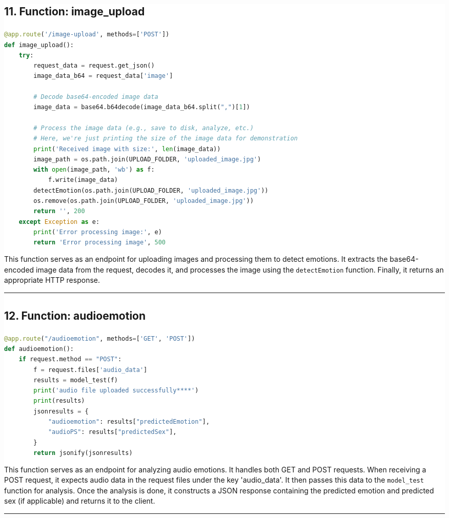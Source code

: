 
## 11. Function: image_upload

```python
@app.route('/image-upload', methods=['POST'])
def image_upload():
    try:
        request_data = request.get_json()
        image_data_b64 = request_data['image']

        # Decode base64-encoded image data
        image_data = base64.b64decode(image_data_b64.split(",")[1])

        # Process the image data (e.g., save to disk, analyze, etc.)
        # Here, we're just printing the size of the image data for demonstration
        print('Received image with size:', len(image_data))
        image_path = os.path.join(UPLOAD_FOLDER, 'uploaded_image.jpg')
        with open(image_path, 'wb') as f:
            f.write(image_data)
        detectEmotion(os.path.join(UPLOAD_FOLDER, 'uploaded_image.jpg'))
        os.remove(os.path.join(UPLOAD_FOLDER, 'uploaded_image.jpg'))
        return '', 200
    except Exception as e:
        print('Error processing image:', e)
        return 'Error processing image', 500
```

This function serves as an endpoint for uploading images and processing them to detect emotions. It extracts the base64-encoded image data from the request, decodes it, and processes the image using the `detectEmotion` function. Finally, it returns an appropriate HTTP response.

---


## 12. Function: audioemotion

```python
@app.route("/audioemotion", methods=['GET', 'POST'])
def audioemotion():
    if request.method == "POST":
        f = request.files['audio_data']
        results = model_test(f)
        print('audio file uploaded successfully****')
        print(results)
        jsonresults = {
            "audioemotion": results["predictedEmotion"],
            "audioPS": results["predictedSex"],
        }
        return jsonify(jsonresults)
```

This function serves as an endpoint for analyzing audio emotions. It handles both GET and POST requests. When receiving a POST request, it expects audio data in the request files under the key 'audio_data'. It then passes this data to the `model_test` function for analysis. Once the analysis is done, it constructs a JSON response containing the predicted emotion and predicted sex (if applicable) and returns it to the client.

---